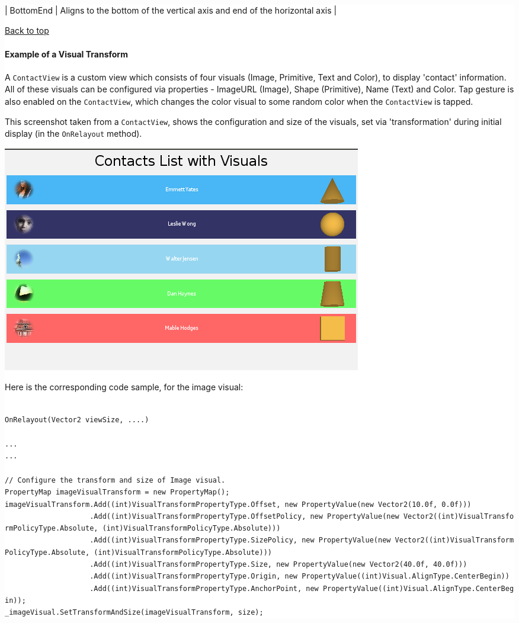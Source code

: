 | BottomEnd    | Aligns to the bottom of the vertical axis and end of the horizontal axis |

[Back to top](#top)

<a name="visualtransformexample"></a>
#### Example of a Visual Transform

A `ContactView` is a custom view which consists of four visuals (Image, Primitive, Text and Color), to display 'contact' information.
All of these visuals can be configured via properties - ImageURL (Image), Shape (Primitive), Name (Text) and Color.
Tap gesture is also enabled on the `ContactView`, which changes the color visual to some random color when the `ContactView` is tapped.

This screenshot taken from a `ContactView`, shows the configuration and size of the visuals, set via 'transformation' during initial display (in the `OnRelayout` method).

![ ](../images/visuals/ContactView.png)

Here is the corresponding code sample, for the image visual:

~~~{.cs}

OnRelayout(Vector2 viewSize, ....)

...
...

// Configure the transform and size of Image visual.
PropertyMap imageVisualTransform = new PropertyMap();
imageVisualTransform.Add((int)VisualTransformPropertyType.Offset, new PropertyValue(new Vector2(10.0f, 0.0f)))
                    .Add((int)VisualTransformPropertyType.OffsetPolicy, new PropertyValue(new Vector2((int)VisualTransformPolicyType.Absolute, (int)VisualTransformPolicyType.Absolute)))
                    .Add((int)VisualTransformPropertyType.SizePolicy, new PropertyValue(new Vector2((int)VisualTransformPolicyType.Absolute, (int)VisualTransformPolicyType.Absolute)))
                    .Add((int)VisualTransformPropertyType.Size, new PropertyValue(new Vector2(40.0f, 40.0f)))
                    .Add((int)VisualTransformPropertyType.Origin, new PropertyValue((int)Visual.AlignType.CenterBegin))
                    .Add((int)VisualTransformPropertyType.AnchorPoint, new PropertyValue((int)Visual.AlignType.CenterBegin));
_imageVisual.SetTransformAndSize(imageVisualTransform, size);
~~~
